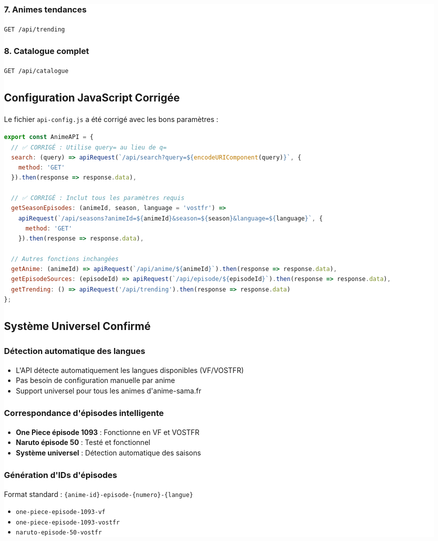 ### 7. Animes tendances
```
GET /api/trending
```

### 8. Catalogue complet
```
GET /api/catalogue
```

## Configuration JavaScript Corrigée

Le fichier `api-config.js` a été corrigé avec les bons paramètres :

```javascript
export const AnimeAPI = {
  // ✅ CORRIGÉ : Utilise query= au lieu de q=
  search: (query) => apiRequest(`/api/search?query=${encodeURIComponent(query)}`, { 
    method: 'GET'
  }).then(response => response.data),
  
  // ✅ CORRIGÉ : Inclut tous les paramètres requis
  getSeasonEpisodes: (animeId, season, language = 'vostfr') => 
    apiRequest(`/api/seasons?animeId=${animeId}&season=${season}&language=${language}`, {
      method: 'GET'
    }).then(response => response.data),
  
  // Autres fonctions inchangées
  getAnime: (animeId) => apiRequest(`/api/anime/${animeId}`).then(response => response.data),
  getEpisodeSources: (episodeId) => apiRequest(`/api/episode/${episodeId}`).then(response => response.data),
  getTrending: () => apiRequest('/api/trending').then(response => response.data)
};
```

## Système Universel Confirmé

### Détection automatique des langues
- L'API détecte automatiquement les langues disponibles (VF/VOSTFR)
- Pas besoin de configuration manuelle par anime
- Support universel pour tous les animes d'anime-sama.fr

### Correspondance d'épisodes intelligente
- **One Piece épisode 1093** : Fonctionne en VF et VOSTFR
- **Naruto épisode 50** : Testé et fonctionnel
- **Système universel** : Détection automatique des saisons

### Génération d'IDs d'épisodes
Format standard : `{anime-id}-episode-{numero}-{langue}`
- `one-piece-episode-1093-vf`
- `one-piece-episode-1093-vostfr`
- `naruto-episode-50-vostfr`
